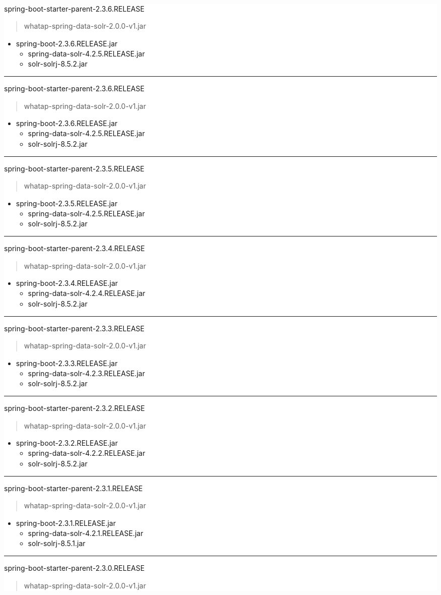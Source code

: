 spring-boot-starter-parent-2.3.6.RELEASE
> whatap-spring-data-solr-2.0.0-v1.jar

* spring-boot-2.3.6.RELEASE.jar
  * spring-data-solr-4.2.5.RELEASE.jar
  * solr-solrj-8.5.2.jar

---
spring-boot-starter-parent-2.3.6.RELEASE
> whatap-spring-data-solr-2.0.0-v1.jar

* spring-boot-2.3.6.RELEASE.jar
  * spring-data-solr-4.2.5.RELEASE.jar
  * solr-solrj-8.5.2.jar

---
spring-boot-starter-parent-2.3.5.RELEASE
> whatap-spring-data-solr-2.0.0-v1.jar

* spring-boot-2.3.5.RELEASE.jar
  * spring-data-solr-4.2.5.RELEASE.jar
  * solr-solrj-8.5.2.jar

---
spring-boot-starter-parent-2.3.4.RELEASE
> whatap-spring-data-solr-2.0.0-v1.jar

* spring-boot-2.3.4.RELEASE.jar
  * spring-data-solr-4.2.4.RELEASE.jar
  * solr-solrj-8.5.2.jar

---
spring-boot-starter-parent-2.3.3.RELEASE
> whatap-spring-data-solr-2.0.0-v1.jar

* spring-boot-2.3.3.RELEASE.jar
  * spring-data-solr-4.2.3.RELEASE.jar
  * solr-solrj-8.5.2.jar

---
spring-boot-starter-parent-2.3.2.RELEASE
> whatap-spring-data-solr-2.0.0-v1.jar

* spring-boot-2.3.2.RELEASE.jar
  * spring-data-solr-4.2.2.RELEASE.jar
  * solr-solrj-8.5.2.jar

---
spring-boot-starter-parent-2.3.1.RELEASE
> whatap-spring-data-solr-2.0.0-v1.jar

* spring-boot-2.3.1.RELEASE.jar
  * spring-data-solr-4.2.1.RELEASE.jar
  * solr-solrj-8.5.1.jar

---
spring-boot-starter-parent-2.3.0.RELEASE
> whatap-spring-data-solr-2.0.0-v1.jar
